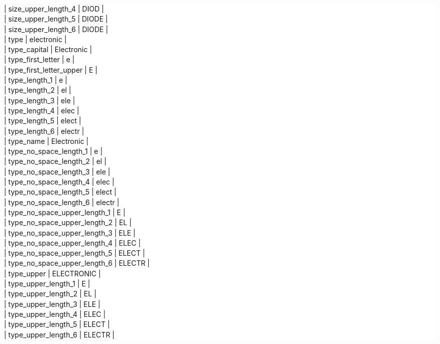 | size_upper_length_4 | DIOD |  
| size_upper_length_5 | DIODE |  
| size_upper_length_6 | DIODE |  
| type | electronic |  
| type_capital | Electronic |  
| type_first_letter | e |  
| type_first_letter_upper | E |  
| type_length_1 | e |  
| type_length_2 | el |  
| type_length_3 | ele |  
| type_length_4 | elec |  
| type_length_5 | elect |  
| type_length_6 | electr |  
| type_name | Electronic |  
| type_no_space_length_1 | e |  
| type_no_space_length_2 | el |  
| type_no_space_length_3 | ele |  
| type_no_space_length_4 | elec |  
| type_no_space_length_5 | elect |  
| type_no_space_length_6 | electr |  
| type_no_space_upper_length_1 | E |  
| type_no_space_upper_length_2 | EL |  
| type_no_space_upper_length_3 | ELE |  
| type_no_space_upper_length_4 | ELEC |  
| type_no_space_upper_length_5 | ELECT |  
| type_no_space_upper_length_6 | ELECTR |  
| type_upper | ELECTRONIC |  
| type_upper_length_1 | E |  
| type_upper_length_2 | EL |  
| type_upper_length_3 | ELE |  
| type_upper_length_4 | ELEC |  
| type_upper_length_5 | ELECT |  
| type_upper_length_6 | ELECTR |  
